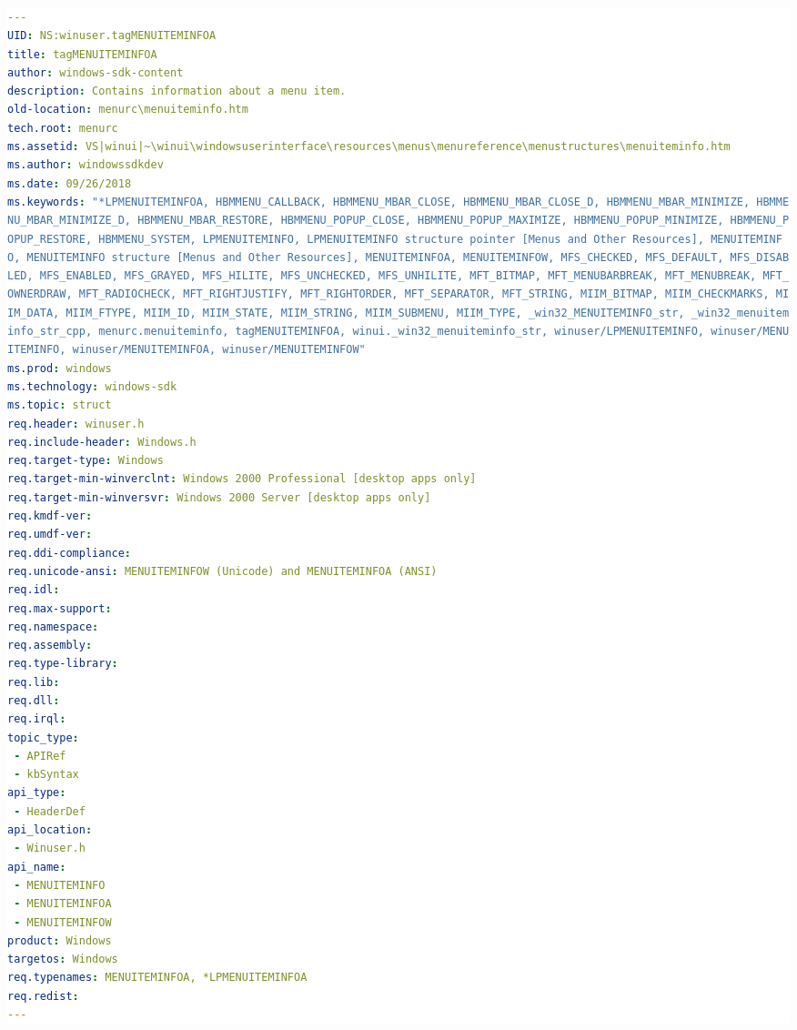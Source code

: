 ```yaml
---
UID: NS:winuser.tagMENUITEMINFOA
title: tagMENUITEMINFOA
author: windows-sdk-content
description: Contains information about a menu item.
old-location: menurc\menuiteminfo.htm
tech.root: menurc
ms.assetid: VS|winui|~\winui\windowsuserinterface\resources\menus\menureference\menustructures\menuiteminfo.htm
ms.author: windowssdkdev
ms.date: 09/26/2018
ms.keywords: "*LPMENUITEMINFOA, HBMMENU_CALLBACK, HBMMENU_MBAR_CLOSE, HBMMENU_MBAR_CLOSE_D, HBMMENU_MBAR_MINIMIZE, HBMMENU_MBAR_MINIMIZE_D, HBMMENU_MBAR_RESTORE, HBMMENU_POPUP_CLOSE, HBMMENU_POPUP_MAXIMIZE, HBMMENU_POPUP_MINIMIZE, HBMMENU_POPUP_RESTORE, HBMMENU_SYSTEM, LPMENUITEMINFO, LPMENUITEMINFO structure pointer [Menus and Other Resources], MENUITEMINFO, MENUITEMINFO structure [Menus and Other Resources], MENUITEMINFOA, MENUITEMINFOW, MFS_CHECKED, MFS_DEFAULT, MFS_DISABLED, MFS_ENABLED, MFS_GRAYED, MFS_HILITE, MFS_UNCHECKED, MFS_UNHILITE, MFT_BITMAP, MFT_MENUBARBREAK, MFT_MENUBREAK, MFT_OWNERDRAW, MFT_RADIOCHECK, MFT_RIGHTJUSTIFY, MFT_RIGHTORDER, MFT_SEPARATOR, MFT_STRING, MIIM_BITMAP, MIIM_CHECKMARKS, MIIM_DATA, MIIM_FTYPE, MIIM_ID, MIIM_STATE, MIIM_STRING, MIIM_SUBMENU, MIIM_TYPE, _win32_MENUITEMINFO_str, _win32_menuiteminfo_str_cpp, menurc.menuiteminfo, tagMENUITEMINFOA, winui._win32_menuiteminfo_str, winuser/LPMENUITEMINFO, winuser/MENUITEMINFO, winuser/MENUITEMINFOA, winuser/MENUITEMINFOW"
ms.prod: windows
ms.technology: windows-sdk
ms.topic: struct
req.header: winuser.h
req.include-header: Windows.h
req.target-type: Windows
req.target-min-winverclnt: Windows 2000 Professional [desktop apps only]
req.target-min-winversvr: Windows 2000 Server [desktop apps only]
req.kmdf-ver: 
req.umdf-ver: 
req.ddi-compliance: 
req.unicode-ansi: MENUITEMINFOW (Unicode) and MENUITEMINFOA (ANSI)
req.idl: 
req.max-support: 
req.namespace: 
req.assembly: 
req.type-library: 
req.lib: 
req.dll: 
req.irql: 
topic_type:
 - APIRef
 - kbSyntax
api_type:
 - HeaderDef
api_location:
 - Winuser.h
api_name:
 - MENUITEMINFO
 - MENUITEMINFOA
 - MENUITEMINFOW
product: Windows
targetos: Windows
req.typenames: MENUITEMINFOA, *LPMENUITEMINFOA
req.redist: 
---
```
